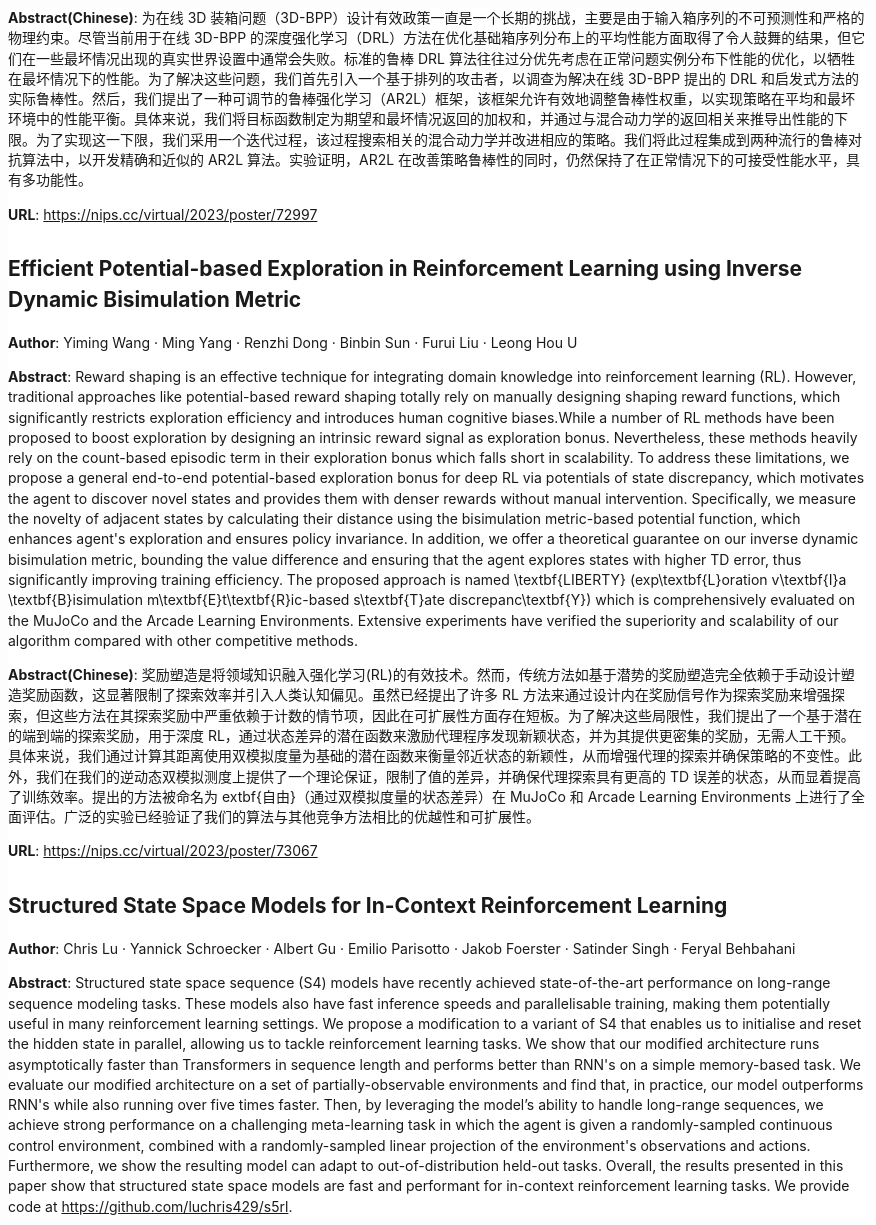 **Abstract(Chinese)**: 为在线 3D 装箱问题（3D-BPP）设计有效政策一直是一个长期的挑战，主要是由于输入箱序列的不可预测性和严格的物理约束。尽管当前用于在线 3D-BPP 的深度强化学习（DRL）方法在优化基础箱序列分布上的平均性能方面取得了令人鼓舞的结果，但它们在一些最坏情况出现的真实世界设置中通常会失败。标准的鲁棒 DRL 算法往往过分优先考虑在正常问题实例分布下性能的优化，以牺牲在最坏情况下的性能。为了解决这些问题，我们首先引入一个基于排列的攻击者，以调查为解决在线 3D-BPP 提出的 DRL 和启发式方法的实际鲁棒性。然后，我们提出了一种可调节的鲁棒强化学习（AR2L）框架，该框架允许有效地调整鲁棒性权重，以实现策略在平均和最坏环境中的性能平衡。具体来说，我们将目标函数制定为期望和最坏情况返回的加权和，并通过与混合动力学的返回相关来推导出性能的下限。为了实现这一下限，我们采用一个迭代过程，该过程搜索相关的混合动力学并改进相应的策略。我们将此过程集成到两种流行的鲁棒对抗算法中，以开发精确和近似的 AR2L 算法。实验证明，AR2L 在改善策略鲁棒性的同时，仍然保持了在正常情况下的可接受性能水平，具有多功能性。

**URL**: https://nips.cc/virtual/2023/poster/72997

## Efficient Potential-based Exploration in Reinforcement Learning using Inverse Dynamic Bisimulation Metric

**Author**: Yiming Wang · Ming Yang · Renzhi Dong · Binbin Sun · Furui Liu · Leong Hou U

**Abstract**: Reward shaping is an effective technique for integrating domain knowledge into reinforcement learning (RL). However, traditional approaches like potential-based reward shaping totally rely on manually designing shaping reward functions, which significantly restricts exploration efficiency and introduces human cognitive biases.While a number of RL methods have been proposed to boost exploration by designing an intrinsic reward signal as exploration bonus. Nevertheless, these methods heavily rely on the count-based episodic term in their exploration bonus which falls short in scalability. To address these limitations, we propose a general end-to-end potential-based exploration bonus for deep RL via potentials of state discrepancy, which motivates the agent to discover novel states and provides them with denser rewards without manual intervention. Specifically, we measure the novelty of adjacent states by calculating their distance using the bisimulation metric-based potential function, which enhances agent's exploration and ensures policy invariance. In addition, we offer a theoretical guarantee on our inverse dynamic bisimulation metric, bounding the value difference and ensuring that the agent explores states with higher TD error, thus significantly improving training efficiency. The proposed approach is named \textbf{LIBERTY} (exp\textbf{L}oration v\textbf{I}a \textbf{B}isimulation m\textbf{E}t\textbf{R}ic-based s\textbf{T}ate discrepanc\textbf{Y}) which is comprehensively evaluated on the MuJoCo and the Arcade Learning Environments. Extensive experiments have verified the superiority and scalability of our algorithm compared with other competitive methods.

**Abstract(Chinese)**: 奖励塑造是将领域知识融入强化学习(RL)的有效技术。然而，传统方法如基于潜势的奖励塑造完全依赖于手动设计塑造奖励函数，这显著限制了探索效率并引入人类认知偏见。虽然已经提出了许多 RL 方法来通过设计内在奖励信号作为探索奖励来增强探索，但这些方法在其探索奖励中严重依赖于计数的情节项，因此在可扩展性方面存在短板。为了解决这些局限性，我们提出了一个基于潜在的端到端的探索奖励，用于深度 RL，通过状态差异的潜在函数来激励代理程序发现新颖状态，并为其提供更密集的奖励，无需人工干预。具体来说，我们通过计算其距离使用双模拟度量为基础的潜在函数来衡量邻近状态的新颖性，从而增强代理的探索并确保策略的不变性。此外，我们在我们的逆动态双模拟测度上提供了一个理论保证，限制了值的差异，并确保代理探索具有更高的 TD 误差的状态，从而显着提高了训练效率。提出的方法被命名为 extbf{自由}（通过双模拟度量的状态差异）在 MuJoCo 和 Arcade Learning Environments 上进行了全面评估。广泛的实验已经验证了我们的算法与其他竞争方法相比的优越性和可扩展性。

**URL**: https://nips.cc/virtual/2023/poster/73067

## Structured State Space Models for In-Context Reinforcement Learning

**Author**: Chris Lu · Yannick Schroecker · Albert Gu · Emilio Parisotto · Jakob Foerster · Satinder Singh · Feryal Behbahani

**Abstract**: Structured state space sequence (S4) models have recently achieved state-of-the-art performance on long-range sequence modeling tasks. These models also have fast inference speeds and parallelisable training, making them potentially useful in many reinforcement learning settings. We propose a modification to a variant of S4 that enables us to initialise and reset the hidden state in parallel, allowing us to tackle reinforcement learning tasks. We show that our modified architecture runs asymptotically faster than Transformers in sequence length and performs better than RNN's on a simple memory-based task. We evaluate our modified architecture on a set of partially-observable environments and find that, in practice, our model outperforms RNN's while also running over five times faster. Then, by leveraging the model’s ability to handle long-range sequences, we achieve strong performance on a challenging meta-learning task in which the agent is given a randomly-sampled continuous control environment, combined with a randomly-sampled linear projection of the environment's observations and actions. Furthermore, we show the resulting model can adapt to out-of-distribution held-out tasks. Overall, the results presented in this paper show that structured state space models are fast and performant for in-context reinforcement learning tasks. We provide code at https://github.com/luchris429/s5rl.
